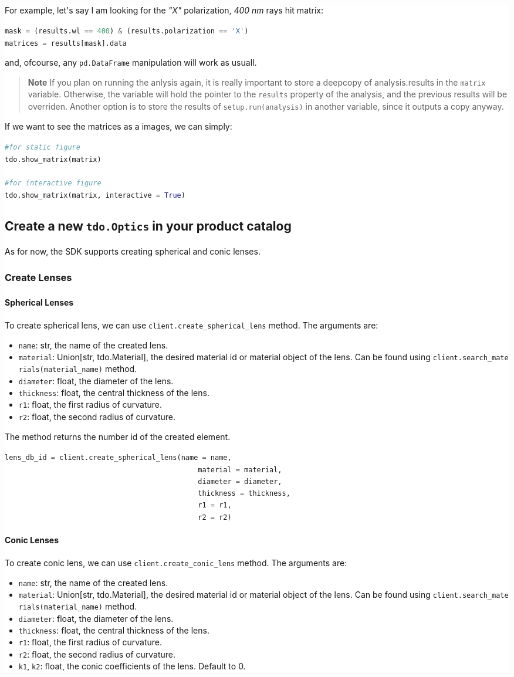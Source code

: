 For example, let's say I am looking for the _"X"_ polarization, _400 nm_ rays hit matrix:

```python
mask = (results.wl == 400) & (results.polarization == 'X')
matrices = results[mask].data
```
and, ofcourse, any `pd.DataFrame` manipulation will work as usuall.

> **Note**
> If you plan on running the anlysis again, it is really important to store a deepcopy of analysis.results in the `matrix` variable.
> Otherwise, the variable will hold the pointer to the `results` property of the analysis, and the previous results will be overriden.
> Another option is to store the results of `setup.run(analysis)` in another variable, since it outputs a copy anyway.

If we want to see the matrices as a images, we can simply:

```python
#for static figure
tdo.show_matrix(matrix)

#for interactive figure
tdo.show_matrix(matrix, interactive = True)
```

## Create a new `tdo.Optics` in your product catalog
As for now, the SDK supports creating spherical and conic lenses.
### Create Lenses
#### Spherical Lenses
To create spherical lens, we can use `client.create_spherical_lens` method. The arguments are:
- `name`: str, the name of the created lens.
- `material`: Union[str, tdo.Material], the desired material id or material object of the lens. Can be found using `client.search_materials(material_name)` method.
- `diameter`: float, the diameter of the lens.
- `thickness`: float, the central thickness of the lens.
- `r1`: float, the first radius of curvature.
- `r2`: float, the second radius of curvature.

The method returns the number id of the created element.
```python
lens_db_id = client.create_spherical_lens(name = name,
                                              material = material,
                                              diameter = diameter,
                                              thickness = thickness,
                                              r1 = r1,
                                              r2 = r2)
```

#### Conic Lenses
To create conic lens, we can use `client.create_conic_lens` method. The arguments are:
- `name`: str, the name of the created lens.
- `material`: Union[str, tdo.Material], the desired material id or material object of the lens. Can be found using `client.search_materials(material_name)` method.
- `diameter`: float, the diameter of the lens.
- `thickness`: float, the central thickness of the lens.
- `r1`: float, the first radius of curvature.
- `r2`: float, the second radius of curvature.
- `k1`, `k2`: float, the conic coefficients of the lens. Default to 0.
